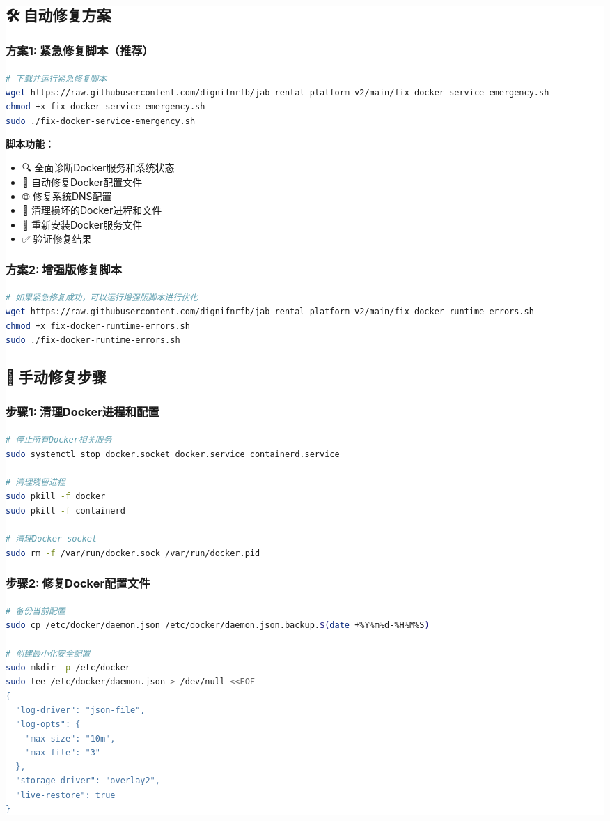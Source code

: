## 🛠️ 自动修复方案

### 方案1: 紧急修复脚本（推荐）

```bash
# 下载并运行紧急修复脚本
wget https://raw.githubusercontent.com/dignifnrfb/jab-rental-platform-v2/main/fix-docker-service-emergency.sh
chmod +x fix-docker-service-emergency.sh
sudo ./fix-docker-service-emergency.sh
```

**脚本功能：**
- 🔍 全面诊断Docker服务和系统状态
- 🔧 自动修复Docker配置文件
- 🌐 修复系统DNS配置
- 🧹 清理损坏的Docker进程和文件
- 🔄 重新安装Docker服务文件
- ✅ 验证修复结果

### 方案2: 增强版修复脚本

```bash
# 如果紧急修复成功，可以运行增强版脚本进行优化
wget https://raw.githubusercontent.com/dignifnrfb/jab-rental-platform-v2/main/fix-docker-runtime-errors.sh
chmod +x fix-docker-runtime-errors.sh
sudo ./fix-docker-runtime-errors.sh
```

## 🔧 手动修复步骤

### 步骤1: 清理Docker进程和配置

```bash
# 停止所有Docker相关服务
sudo systemctl stop docker.socket docker.service containerd.service

# 清理残留进程
sudo pkill -f docker
sudo pkill -f containerd

# 清理Docker socket
sudo rm -f /var/run/docker.sock /var/run/docker.pid
```

### 步骤2: 修复Docker配置文件

```bash
# 备份当前配置
sudo cp /etc/docker/daemon.json /etc/docker/daemon.json.backup.$(date +%Y%m%d-%H%M%S)

# 创建最小化安全配置
sudo mkdir -p /etc/docker
sudo tee /etc/docker/daemon.json > /dev/null <<EOF
{
  "log-driver": "json-file",
  "log-opts": {
    "max-size": "10m",
    "max-file": "3"
  },
  "storage-driver": "overlay2",
  "live-restore": true
}
```